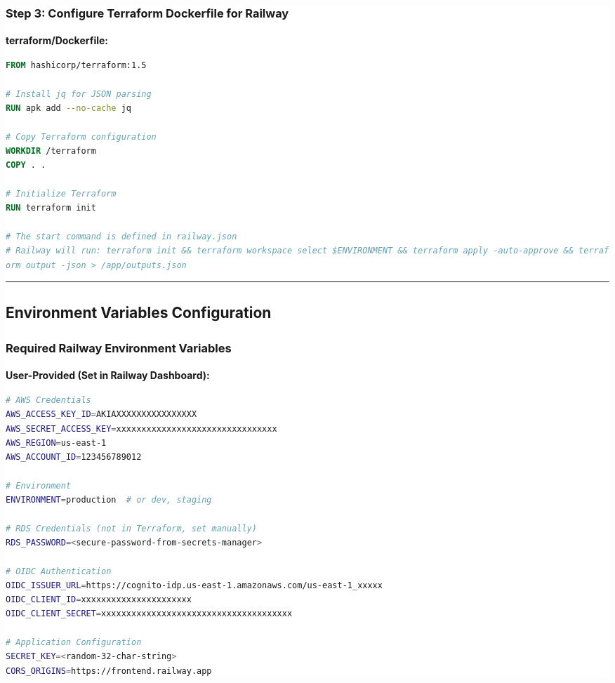 ### Step 3: Configure Terraform Dockerfile for Railway

**terraform/Dockerfile:**
```dockerfile
FROM hashicorp/terraform:1.5

# Install jq for JSON parsing
RUN apk add --no-cache jq

# Copy Terraform configuration
WORKDIR /terraform
COPY . .

# Initialize Terraform
RUN terraform init

# The start command is defined in railway.json
# Railway will run: terraform init && terraform workspace select $ENVIRONMENT && terraform apply -auto-approve && terraform output -json > /app/outputs.json
```

---

## Environment Variables Configuration

### Required Railway Environment Variables

**User-Provided (Set in Railway Dashboard):**

```bash
# AWS Credentials
AWS_ACCESS_KEY_ID=AKIAXXXXXXXXXXXXXXXX
AWS_SECRET_ACCESS_KEY=xxxxxxxxxxxxxxxxxxxxxxxxxxxxxxxx
AWS_REGION=us-east-1
AWS_ACCOUNT_ID=123456789012

# Environment
ENVIRONMENT=production  # or dev, staging

# RDS Credentials (not in Terraform, set manually)
RDS_PASSWORD=<secure-password-from-secrets-manager>

# OIDC Authentication
OIDC_ISSUER_URL=https://cognito-idp.us-east-1.amazonaws.com/us-east-1_xxxxx
OIDC_CLIENT_ID=xxxxxxxxxxxxxxxxxxxxxx
OIDC_CLIENT_SECRET=xxxxxxxxxxxxxxxxxxxxxxxxxxxxxxxxxxxxxx

# Application Configuration
SECRET_KEY=<random-32-char-string>
CORS_ORIGINS=https://frontend.railway.app
```
